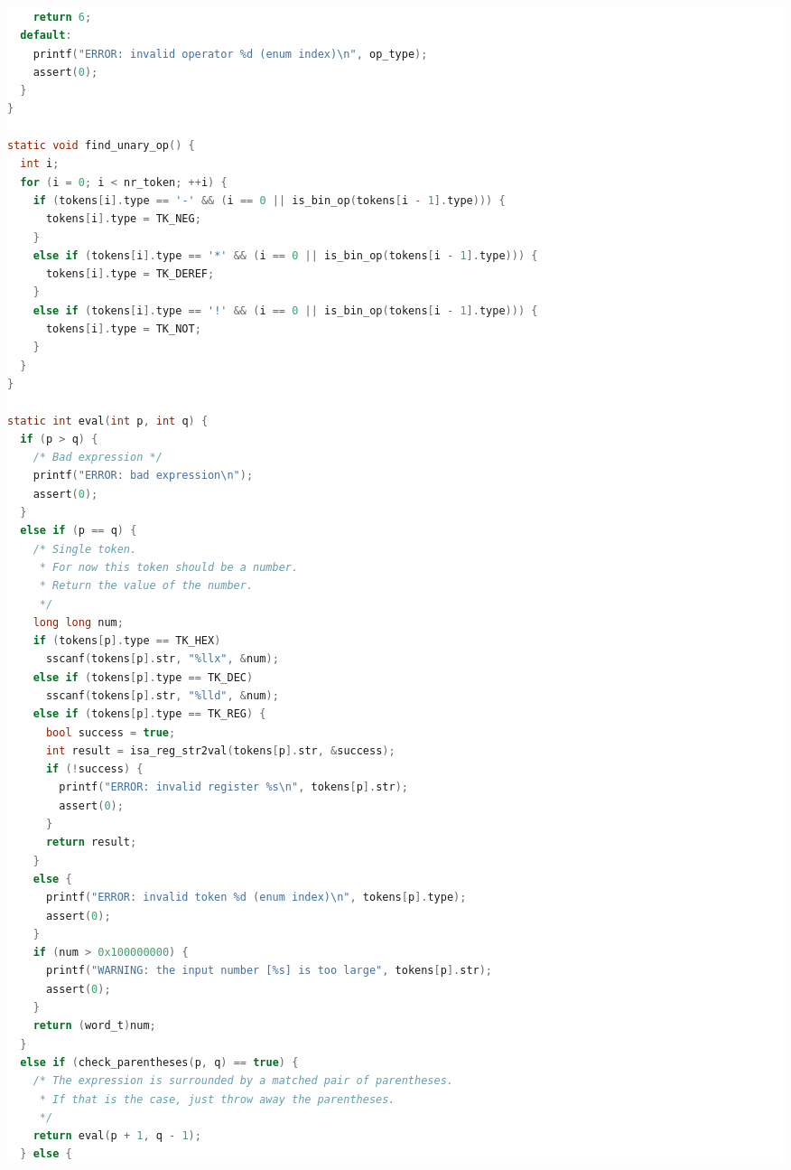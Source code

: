 ```c
    return 6;
  default:
    printf("ERROR: invalid operator %d (enum index)\n", op_type);
    assert(0);
  }
}

static void find_unary_op() {
  int i;
  for (i = 0; i < nr_token; ++i) {
    if (tokens[i].type == '-' && (i == 0 || is_bin_op(tokens[i - 1].type))) {
      tokens[i].type = TK_NEG;
    }
    else if (tokens[i].type == '*' && (i == 0 || is_bin_op(tokens[i - 1].type))) {
      tokens[i].type = TK_DEREF;
    }
    else if (tokens[i].type == '!' && (i == 0 || is_bin_op(tokens[i - 1].type))) {
      tokens[i].type = TK_NOT;
    }
  }
}

static int eval(int p, int q) {
  if (p > q) {
    /* Bad expression */
    printf("ERROR: bad expression\n");
    assert(0);
  }
  else if (p == q) {
    /* Single token.
     * For now this token should be a number.
     * Return the value of the number.
     */
    long long num;
    if (tokens[p].type == TK_HEX)
      sscanf(tokens[p].str, "%llx", &num);
    else if (tokens[p].type == TK_DEC)
      sscanf(tokens[p].str, "%lld", &num);
    else if (tokens[p].type == TK_REG) {
      bool success = true;
      int result = isa_reg_str2val(tokens[p].str, &success);
      if (!success) {
        printf("ERROR: invalid register %s\n", tokens[p].str);
        assert(0);
      }
      return result;
    }
    else {
      printf("ERROR: invalid token %d (enum index)\n", tokens[p].type);
      assert(0);
    }
    if (num > 0x100000000) {
      printf("WARNING: the input number [%s] is too large", tokens[p].str);
      assert(0);
    }
    return (word_t)num;
  }
  else if (check_parentheses(p, q) == true) {
    /* The expression is surrounded by a matched pair of parentheses.
     * If that is the case, just throw away the parentheses.
     */
    return eval(p + 1, q - 1);
  } else {
```
